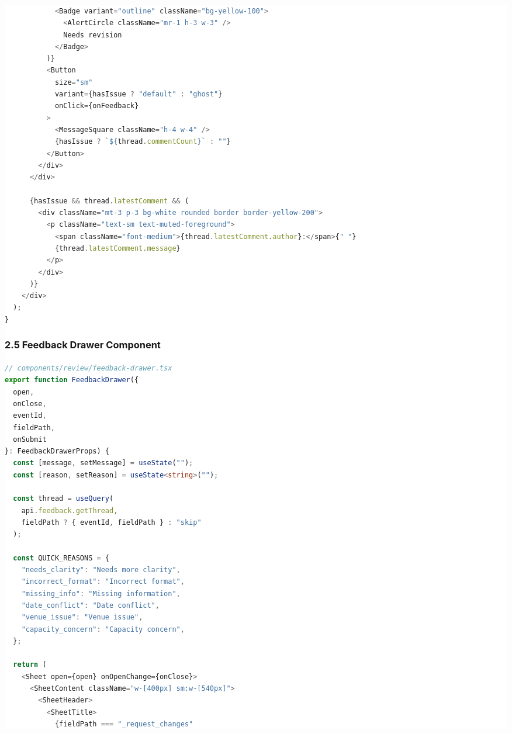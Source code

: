 ```typescript
            <Badge variant="outline" className="bg-yellow-100">
              <AlertCircle className="mr-1 h-3 w-3" />
              Needs revision
            </Badge>
          )}
          <Button
            size="sm"
            variant={hasIssue ? "default" : "ghost"}
            onClick={onFeedback}
          >
            <MessageSquare className="h-4 w-4" />
            {hasIssue ? `${thread.commentCount}` : ""}
          </Button>
        </div>
      </div>

      {hasIssue && thread.latestComment && (
        <div className="mt-3 p-3 bg-white rounded border border-yellow-200">
          <p className="text-sm text-muted-foreground">
            <span className="font-medium">{thread.latestComment.author}:</span>{" "}
            {thread.latestComment.message}
          </p>
        </div>
      )}
    </div>
  );
}
```

### 2.5 Feedback Drawer Component

```typescript
// components/review/feedback-drawer.tsx
export function FeedbackDrawer({
  open,
  onClose,
  eventId,
  fieldPath,
  onSubmit
}: FeedbackDrawerProps) {
  const [message, setMessage] = useState("");
  const [reason, setReason] = useState<string>("");

  const thread = useQuery(
    api.feedback.getThread,
    fieldPath ? { eventId, fieldPath } : "skip"
  );

  const QUICK_REASONS = {
    "needs_clarity": "Needs more clarity",
    "incorrect_format": "Incorrect format",
    "missing_info": "Missing information",
    "date_conflict": "Date conflict",
    "venue_issue": "Venue issue",
    "capacity_concern": "Capacity concern",
  };

  return (
    <Sheet open={open} onOpenChange={onClose}>
      <SheetContent className="w-[400px] sm:w-[540px]">
        <SheetHeader>
          <SheetTitle>
            {fieldPath === "_request_changes"
```